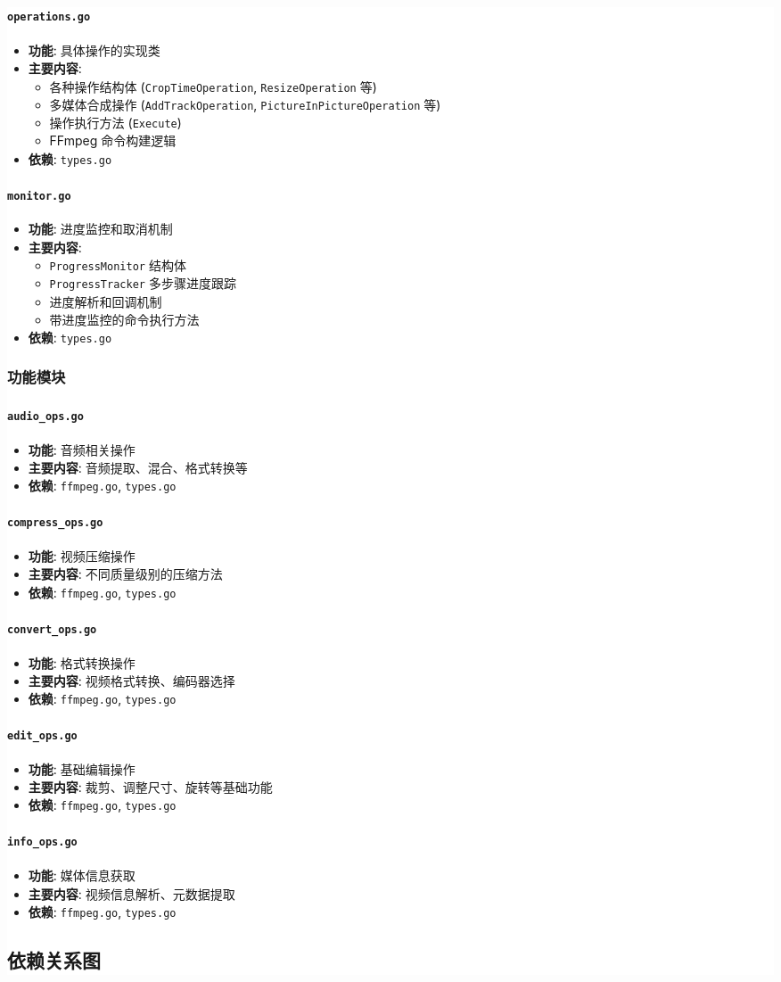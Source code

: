 #### `operations.go`

- **功能**: 具体操作的实现类
- **主要内容**:
  - 各种操作结构体 (`CropTimeOperation`, `ResizeOperation` 等)
  - 多媒体合成操作 (`AddTrackOperation`, `PictureInPictureOperation` 等)
  - 操作执行方法 (`Execute`)
  - FFmpeg 命令构建逻辑
- **依赖**: `types.go`

#### `monitor.go`

- **功能**: 进度监控和取消机制
- **主要内容**:
  - `ProgressMonitor` 结构体
  - `ProgressTracker` 多步骤进度跟踪
  - 进度解析和回调机制
  - 带进度监控的命令执行方法
- **依赖**: `types.go`

### 功能模块

#### `audio_ops.go`

- **功能**: 音频相关操作
- **主要内容**: 音频提取、混合、格式转换等
- **依赖**: `ffmpeg.go`, `types.go`

#### `compress_ops.go`

- **功能**: 视频压缩操作
- **主要内容**: 不同质量级别的压缩方法
- **依赖**: `ffmpeg.go`, `types.go`

#### `convert_ops.go`

- **功能**: 格式转换操作
- **主要内容**: 视频格式转换、编码器选择
- **依赖**: `ffmpeg.go`, `types.go`

#### `edit_ops.go`

- **功能**: 基础编辑操作
- **主要内容**: 裁剪、调整尺寸、旋转等基础功能
- **依赖**: `ffmpeg.go`, `types.go`

#### `info_ops.go`

- **功能**: 媒体信息获取
- **主要内容**: 视频信息解析、元数据提取
- **依赖**: `ffmpeg.go`, `types.go`

## 依赖关系图
